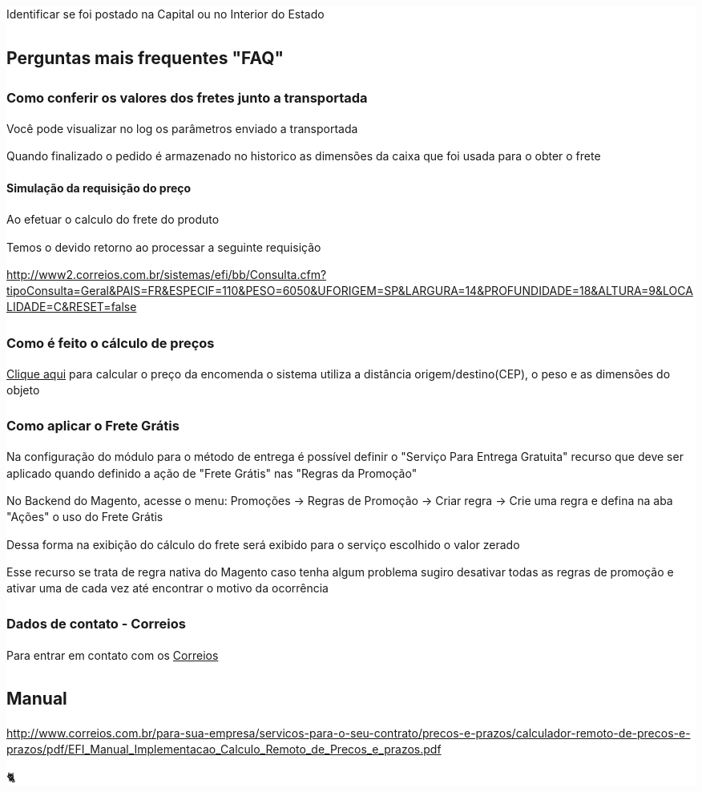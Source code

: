 Identificar se foi postado na Capital ou no Interior do Estado

## Perguntas mais frequentes "FAQ"

### Como conferir os valores dos fretes junto a transportada

Você pode visualizar no log os parâmetros enviado a transportada

Quando finalizado o pedido é armazenado no historico as dimensões da caixa que foi usada para o obter o frete

#### Simulação da requisição do preço

Ao efetuar o calculo do frete do produto

Temos o devido retorno ao processar a seguinte requisição

http://www2.correios.com.br/sistemas/efi/bb/Consulta.cfm?tipoConsulta=Geral&PAIS=FR&ESPECIF=110&PESO=6050&UFORIGEM=SP&LARGURA=14&PROFUNDIDADE=18&ALTURA=9&LOCALIDADE=C&RESET=false

### Como é feito o cálculo de preços

[Clique aqui][consulta-precos] para calcular o preço da encomenda o sistema utiliza a distância origem/destino(CEP), o peso e as dimensões do objeto

### Como aplicar o Frete Grátis

Na configuração do módulo para o método de entrega é possível definir o "Serviço Para Entrega Gratuita" recurso que deve ser aplicado quando definido a ação de "Frete Grátis" nas "Regras da Promoção"

No Backend do Magento, acesse o menu: Promoções -> Regras de Promoção -> Criar regra -> Crie uma regra e defina na aba "Ações" o uso do Frete Grátis

Dessa forma na exibição do cálculo do frete será exibido para o serviço escolhido o valor zerado

Esse recurso se trata de regra nativa do Magento caso tenha algum problema sugiro desativar todas as regras de promoção e ativar uma de cada vez até encontrar o motivo da ocorrência

### Dados de contato - Correios

Para entrar em contato com os [Correios][contact-correios]

## Manual

http://www.correios.com.br/para-sua-empresa/servicos-para-o-seu-contrato/precos-e-prazos/calculador-remoto-de-precos-e-prazos/pdf/EFI_Manual_Implementacao_Calculo_Remoto_de_Precos_e_prazos.pdf

:cat2:


[checkmark]: https://raw.githubusercontent.com/mozgbrasil/mozgbrasil.github.io/master/assets/images/logos/logo_32_32.png "MOZG"
[url-method]: http://www2.correios.com.br/exportafacil/
[requerimentos]: http://mozgbrasil.github.io/requerimentos/
[contact-correios]: http://www2.correios.com.br/sistemas/falecomoscorreios/
[consulta-precos]: http://www2.correios.com.br/sistemas/efi/consulta/precos/default.cfm
[tickets]: https://cerebrum.freshdesk.com/support/tickets/new
[preco]: http://www.cerebrum.com.br/preco/
[github-boxpacker]: https://github.com/mozgbrasil/magento-boxpacker-php_54#mozgboxpacker
[getcomposer]: https://getcomposer.org/
[uninstall-mods]: https://getcomposer.org/doc/03-cli.md#remove
[artigo-composer]: http://mozg.com.br/ubuntu/composer
[ioncube-loader]: http://www.ioncube.com/loaders.php
[acordo]: http://mozg.com.br/acordo-licenca-usuario-final/